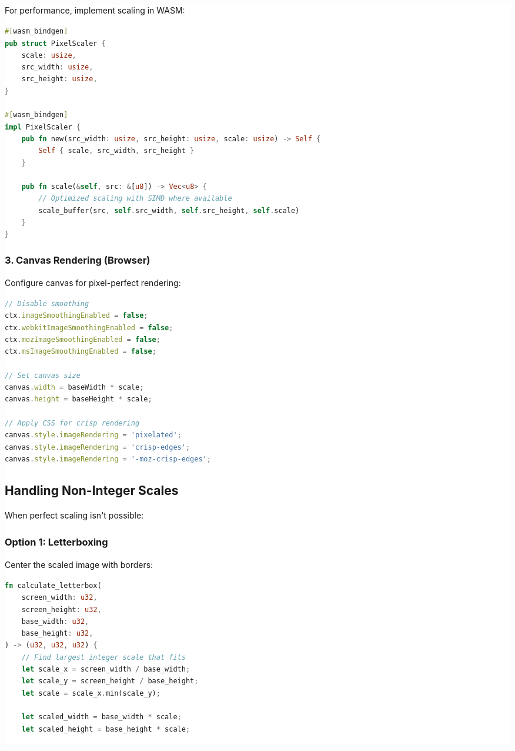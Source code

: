 For performance, implement scaling in WASM:

```rust
#[wasm_bindgen]
pub struct PixelScaler {
    scale: usize,
    src_width: usize,
    src_height: usize,
}

#[wasm_bindgen]
impl PixelScaler {
    pub fn new(src_width: usize, src_height: usize, scale: usize) -> Self {
        Self { scale, src_width, src_height }
    }
    
    pub fn scale(&self, src: &[u8]) -> Vec<u8> {
        // Optimized scaling with SIMD where available
        scale_buffer(src, self.src_width, self.src_height, self.scale)
    }
}
```

### 3. Canvas Rendering (Browser)

Configure canvas for pixel-perfect rendering:

```javascript
// Disable smoothing
ctx.imageSmoothingEnabled = false;
ctx.webkitImageSmoothingEnabled = false;
ctx.mozImageSmoothingEnabled = false;
ctx.msImageSmoothingEnabled = false;

// Set canvas size
canvas.width = baseWidth * scale;
canvas.height = baseHeight * scale;

// Apply CSS for crisp rendering
canvas.style.imageRendering = 'pixelated';
canvas.style.imageRendering = 'crisp-edges';
canvas.style.imageRendering = '-moz-crisp-edges';
```

## Handling Non-Integer Scales

When perfect scaling isn't possible:

### Option 1: Letterboxing
Center the scaled image with borders:

```rust
fn calculate_letterbox(
    screen_width: u32,
    screen_height: u32,
    base_width: u32,
    base_height: u32,
) -> (u32, u32, u32) {
    // Find largest integer scale that fits
    let scale_x = screen_width / base_width;
    let scale_y = screen_height / base_height;
    let scale = scale_x.min(scale_y);
    
    let scaled_width = base_width * scale;
    let scaled_height = base_height * scale;
    
```